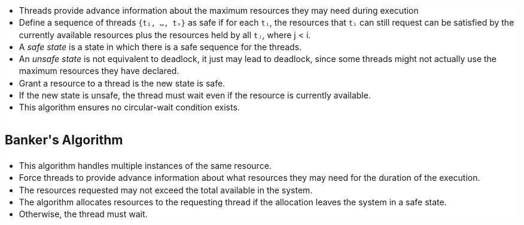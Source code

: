 - Threads provide advance information about the maximum resources they may need during execution
- Define a sequence of threads `{t₁, …, tₙ}` as safe if for each `tᵢ`, the resources that `tᵢ` can still request can be satisfied by the currently available resources plus the resources held by all `tⱼ`, where j < i.
- A *safe state* is a state in which there is a safe sequence for the threads.
- An *unsafe state* is not equivalent to deadlock, it just may lead to deadlock, since some threads might not actually use the maximum resources they have declared.
- Grant a resource to a thread is the new state is safe.
- If the new state is unsafe, the thread must wait even if the resource is currently available.
- This algorithm ensures no circular-wait condition exists.

## Banker's Algorithm

- This algorithm handles multiple instances of the same resource.
- Force threads to provide advance information about what resources they may need for the duration of the execution.
- The resources requested may not exceed the total available in the system.
- The algorithm allocates resources to the requesting thread if the allocation leaves the system in a safe state.
- Otherwise, the thread must wait.
